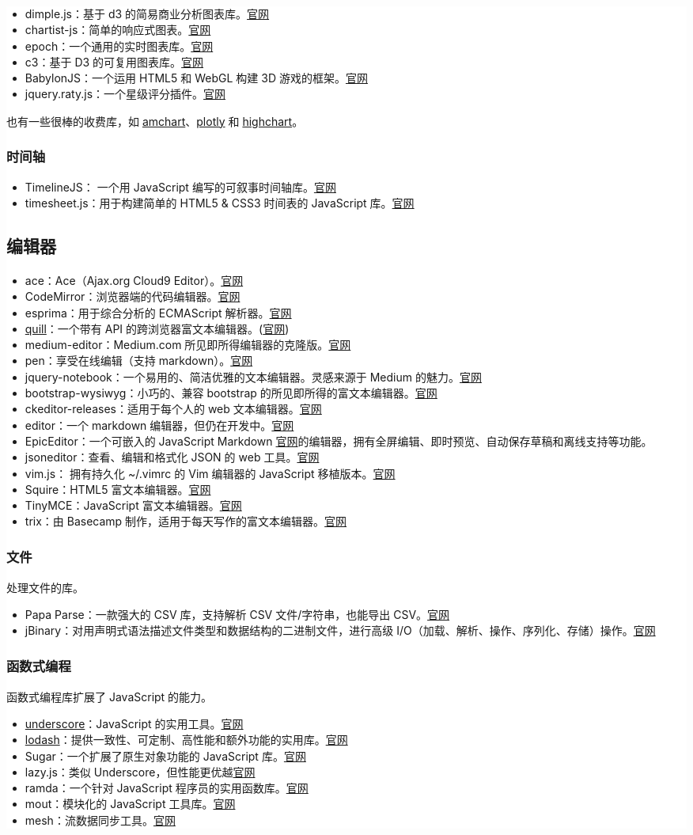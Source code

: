 *   dimple.js：基于 d3 的简易商业分析图表库。[官网](http://dimplejs.org/)
*   chartist\-js：简单的响应式图表。[官网](https://github.com/gionkunz/chartist-js)
*   epoch：一个通用的实时图表库。[官网](https://github.com/epochjs/epoch)
*   c3：基于 D3 的可复用图表库。[官网](https://github.com/masayuki0812/c3)
*   BabylonJS：一个运用 HTML5 和 WebGL 构建 3D 游戏的框架。[官网](https://github.com/BabylonJS/Babylon.js)
*   jquery.raty.js：一个星级评分插件。[官网](https://github.com/wbotelhos/raty)

也有一些很棒的收费库，如 [amchart](https://www.amcharts.com/)、[plotly](https://plot.ly/) 和 [highchart](http://www.highcharts.com/)。

### [](#时间轴)时间轴

*   TimelineJS： 一个用 JavaScript 编写的可叙事时间轴库。[官网](https://github.com/NUKnightLab/TimelineJS)
*   timesheet.js：用于构建简单的 HTML5 & CSS3 时间表的 JavaScript 库。[官网](https://github.com/semu/timesheet.js)

## [](#编辑器)编辑器

*   ace：Ace（Ajax.org Cloud9 Editor）。[官网](https://github.com/ajaxorg/ace)
*   CodeMirror：浏览器端的代码编辑器。[官网](https://github.com/codemirror/CodeMirror)
*   esprima：用于综合分析的 ECMAScript 解析器。[官网](https://github.com/ariya/esprima)
*   [quill](http://hao.jobbole.com/quill/)：一个带有 API 的跨浏览器富文本编辑器。([官网](http://quilljs.com/))
*   medium\-editor：Medium.com 所见即所得编辑器的克隆版。[官网](https://github.com/yabwe/medium-editor)
*   pen：享受在线编辑（支持 markdown）。[官网](https://github.com/sofish/pen)
*   jquery\-notebook：一个易用的、简洁优雅的文本编辑器。灵感来源于 Medium 的魅力。[官网](https://github.com/raphaelcruzeiro/jquery-notebook)
*   bootstrap\-wysiwyg：小巧的、兼容 bootstrap 的所见即所得的富文本编辑器。[官网](https://github.com/mindmup/bootstrap-wysiwyg)
*   ckeditor\-releases：适用于每个人的 web 文本编辑器。[官网](https://github.com/ckeditor/ckeditor-releases)
*   editor：一个 markdown 编辑器，但仍在开发中。[官网](https://github.com/lepture/editor)
*   EpicEditor：一个可嵌入的 JavaScript Markdown [官网](https://github.com/OscarGodson/EpicEditor)的编辑器，拥有全屏编辑、即时预览、自动保存草稿和离线支持等功能。
*   jsoneditor：查看、编辑和格式化 JSON 的 web 工具。[官网](https://github.com/josdejong/jsoneditor)
*   vim.js： 拥有持久化 ~/.vimrc 的 Vim 编辑器的 JavaScript 移植版本。[官网](https://github.com/coolwanglu/vim.js)
*   Squire：HTML5 富文本编辑器。[官网](https://github.com/neilj/Squire)
*   TinyMCE：JavaScript 富文本编辑器。[官网](https://github.com/tinymce/tinymce)
*   trix：由 Basecamp 制作，适用于每天写作的富文本编辑器。[官网](https://github.com/basecamp/trix)

### [](#文件)文件

处理文件的库。

*   Papa Parse：一款强大的 CSV 库，支持解析 CSV 文件/字符串，也能导出 CSV。[官网](https://github.com/mholt/PapaParse)
*   jBinary：对用声明式语法描述文件类型和数据结构的二进制文件，进行高级 I/O（加载、解析、操作、序列化、存储）操作。[官网](https://github.com/jDataView/jBinary)

### [](#函数式编程)函数式编程

函数式编程库扩展了 JavaScript 的能力。

*   [underscore](http://hao.jobbole.com/underscore/)：JavaScript 的实用工具。[官网](https://github.com/jashkenas/underscore)
*   [lodash](http://hao.jobbole.com/lodash/)：提供一致性、可定制、高性能和额外功能的实用库。[官网](https://github.com/lodash/lodash)
*   Sugar：一个扩展了原生对象功能的 JavaScript 库。[官网](https://github.com/andrewplummer/Sugar)
*   lazy.js：类似 Underscore，但性能更优越[官网](https://github.com/dtao/lazy.js)
*   ramda：一个针对 JavaScript 程序员的实用函数库。[官网](https://github.com/CrossEye/ramda)
*   mout：模块化的 JavaScript 工具库。[官网](https://github.com/mout/mout)
*   mesh：流数据同步工具。[官网](https://github.com/crcn/mesh.js)
